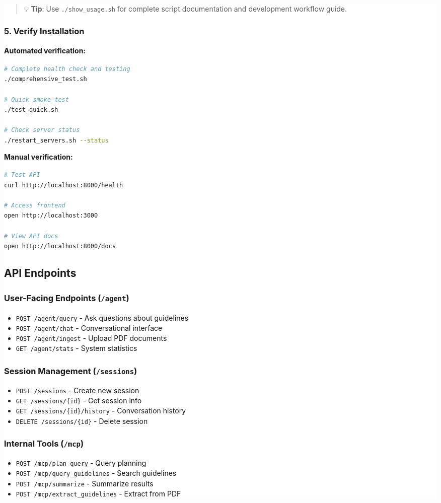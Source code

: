 > 💡 **Tip**: Use `./show_usage.sh` for complete script documentation and development workflow guide.

### 5. Verify Installation

**Automated verification:**

```bash
# Complete health check and testing
./comprehensive_test.sh

# Quick smoke test
./test_quick.sh

# Check server status
./restart_servers.sh --status
```

**Manual verification:**

```bash
# Test API
curl http://localhost:8000/health

# Access frontend
open http://localhost:3000

# View API docs  
open http://localhost:8000/docs
```

## API Endpoints

### User-Facing Endpoints (`/agent`)

- `POST /agent/query` - Ask questions about guidelines
- `POST /agent/chat` - Conversational interface  
- `POST /agent/ingest` - Upload PDF documents
- `GET /agent/stats` - System statistics

### Session Management (`/sessions`)

- `POST /sessions` - Create new session
- `GET /sessions/{id}` - Get session info
- `GET /sessions/{id}/history` - Conversation history
- `DELETE /sessions/{id}` - Delete session

### Internal Tools (`/mcp`)

- `POST /mcp/plan_query` - Query planning
- `POST /mcp/query_guidelines` - Search guidelines
- `POST /mcp/summarize` - Summarize results
- `POST /mcp/extract_guidelines` - Extract from PDF
